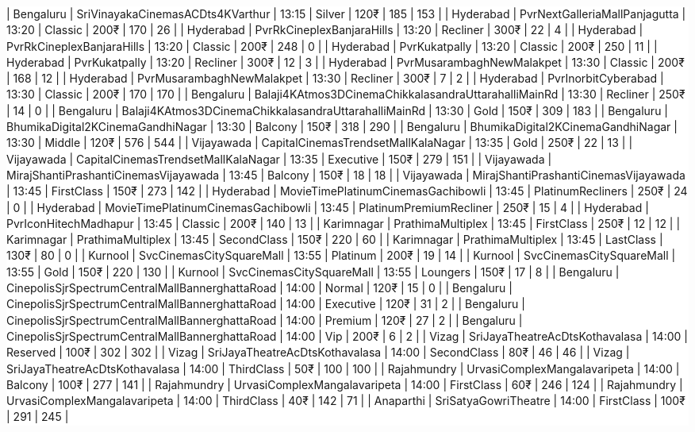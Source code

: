 | Bengaluru        | SriVinayakaCinemasACDts4KVarthur                     | 13:15 | Silver                  |  120₹ |      185 |    153 |
| Hyderabad        | PvrNextGalleriaMallPanjagutta                        | 13:20 | Classic                 |  200₹ |      170 |     26 |
| Hyderabad        | PvrRkCineplexBanjaraHills                            | 13:20 | Recliner                |  300₹ |       22 |      4 |
| Hyderabad        | PvrRkCineplexBanjaraHills                            | 13:20 | Classic                 |  200₹ |      248 |      0 |
| Hyderabad        | PvrKukatpally                                        | 13:20 | Classic                 |  200₹ |      250 |     11 |
| Hyderabad        | PvrKukatpally                                        | 13:20 | Recliner                |  300₹ |       12 |      3 |
| Hyderabad        | PvrMusarambaghNewMalakpet                            | 13:30 | Classic                 |  200₹ |      168 |     12 |
| Hyderabad        | PvrMusarambaghNewMalakpet                            | 13:30 | Recliner                |  300₹ |        7 |      2 |
| Hyderabad        | PvrInorbitCyberabad                                  | 13:30 | Classic                 |  200₹ |      170 |    170 |
| Bengaluru        | Balaji4KAtmos3DCinemaChikkalasandraUttarahalliMainRd | 13:30 | Recliner                |  250₹ |       14 |      0 |
| Bengaluru        | Balaji4KAtmos3DCinemaChikkalasandraUttarahalliMainRd | 13:30 | Gold                    |  150₹ |      309 |    183 |
| Bengaluru        | BhumikaDigital2KCinemaGandhiNagar                    | 13:30 | Balcony                 |  150₹ |      318 |    290 |
| Bengaluru        | BhumikaDigital2KCinemaGandhiNagar                    | 13:30 | Middle                  |  120₹ |      576 |    544 |
| Vijayawada       | CapitalCinemasTrendsetMallKalaNagar                  | 13:35 | Gold                    |  250₹ |       22 |     13 |
| Vijayawada       | CapitalCinemasTrendsetMallKalaNagar                  | 13:35 | Executive               |  150₹ |      279 |    151 |
| Vijayawada       | MirajShantiPrashantiCinemasVijayawada                | 13:45 | Balcony                 |  150₹ |       18 |     18 |
| Vijayawada       | MirajShantiPrashantiCinemasVijayawada                | 13:45 | FirstClass              |  150₹ |      273 |    142 |
| Hyderabad        | MovieTimePlatinumCinemasGachibowli                   | 13:45 | PlatinumRecliners       |  250₹ |       24 |      0 |
| Hyderabad        | MovieTimePlatinumCinemasGachibowli                   | 13:45 | PlatinumPremiumRecliner |  250₹ |       15 |      4 |
| Hyderabad        | PvrIconHitechMadhapur                                | 13:45 | Classic                 |  200₹ |      140 |     13 |
| Karimnagar       | PrathimaMultiplex                                    | 13:45 | FirstClass              |  250₹ |       12 |     12 |
| Karimnagar       | PrathimaMultiplex                                    | 13:45 | SecondClass             |  150₹ |      220 |     60 |
| Karimnagar       | PrathimaMultiplex                                    | 13:45 | LastClass               |  130₹ |       80 |      0 |
| Kurnool          | SvcCinemasCitySquareMall                             | 13:55 | Platinum                |  200₹ |       19 |     14 |
| Kurnool          | SvcCinemasCitySquareMall                             | 13:55 | Gold                    |  150₹ |      220 |    130 |
| Kurnool          | SvcCinemasCitySquareMall                             | 13:55 | Loungers                |  150₹ |       17 |      8 |
| Bengaluru        | CinepolisSjrSpectrumCentralMallBannerghattaRoad      | 14:00 | Normal                  |  120₹ |       15 |      0 |
| Bengaluru        | CinepolisSjrSpectrumCentralMallBannerghattaRoad      | 14:00 | Executive               |  120₹ |       31 |      2 |
| Bengaluru        | CinepolisSjrSpectrumCentralMallBannerghattaRoad      | 14:00 | Premium                 |  120₹ |       27 |      2 |
| Bengaluru        | CinepolisSjrSpectrumCentralMallBannerghattaRoad      | 14:00 | Vip                     |  200₹ |        6 |      2 |
| Vizag            | SriJayaTheatreAcDtsKothavalasa                       | 14:00 | Reserved                |  100₹ |      302 |    302 |
| Vizag            | SriJayaTheatreAcDtsKothavalasa                       | 14:00 | SecondClass             |   80₹ |       46 |     46 |
| Vizag            | SriJayaTheatreAcDtsKothavalasa                       | 14:00 | ThirdClass              |   50₹ |      100 |    100 |
| Rajahmundry      | UrvasiComplexMangalavaripeta                         | 14:00 | Balcony                 |  100₹ |      277 |    141 |
| Rajahmundry      | UrvasiComplexMangalavaripeta                         | 14:00 | FirstClass              |   60₹ |      246 |    124 |
| Rajahmundry      | UrvasiComplexMangalavaripeta                         | 14:00 | ThirdClass              |   40₹ |      142 |     71 |
| Anaparthi        | SriSatyaGowriTheatre                                 | 14:00 | FirstClass              |  100₹ |      291 |    245 |